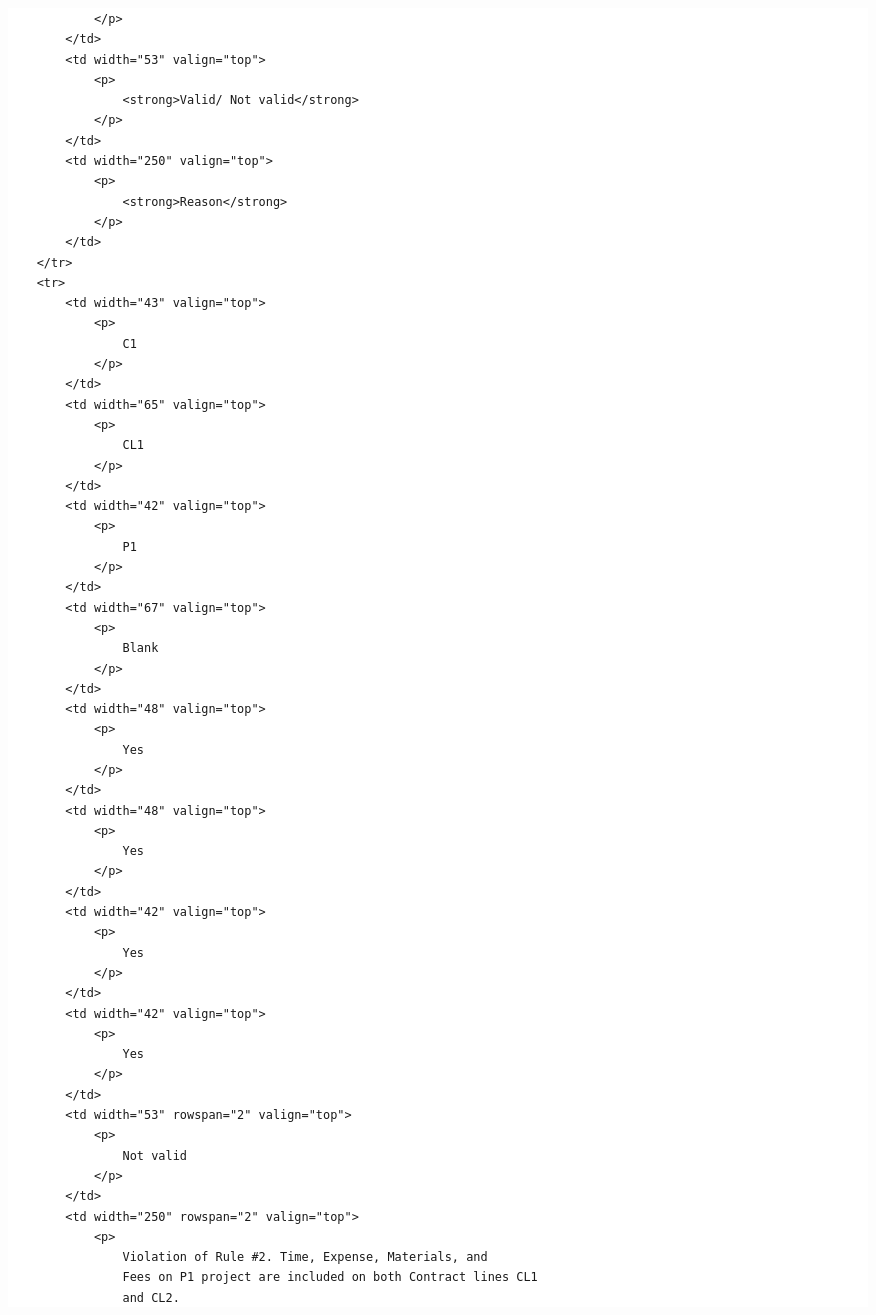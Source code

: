                 </p>
            </td>
            <td width="53" valign="top">
                <p>
                    <strong>Valid/ Not valid</strong>
                </p>
            </td>
            <td width="250" valign="top">
                <p>
                    <strong>Reason</strong>
                </p>
            </td>
        </tr>
        <tr>
            <td width="43" valign="top">
                <p>
                    C1
                </p>
            </td>
            <td width="65" valign="top">
                <p>
                    CL1
                </p>
            </td>
            <td width="42" valign="top">
                <p>
                    P1
                </p>
            </td>
            <td width="67" valign="top">
                <p>
                    Blank
                </p>
            </td>
            <td width="48" valign="top">
                <p>
                    Yes
                </p>
            </td>
            <td width="48" valign="top">
                <p>
                    Yes
                </p>
            </td>
            <td width="42" valign="top">
                <p>
                    Yes
                </p>
            </td>
            <td width="42" valign="top">
                <p>
                    Yes
                </p>
            </td>
            <td width="53" rowspan="2" valign="top">
                <p>
                    Not valid
                </p>
            </td>
            <td width="250" rowspan="2" valign="top">
                <p>
                    Violation of Rule #2. Time, Expense, Materials, and
                    Fees on P1 project are included on both Contract lines CL1
                    and CL2.